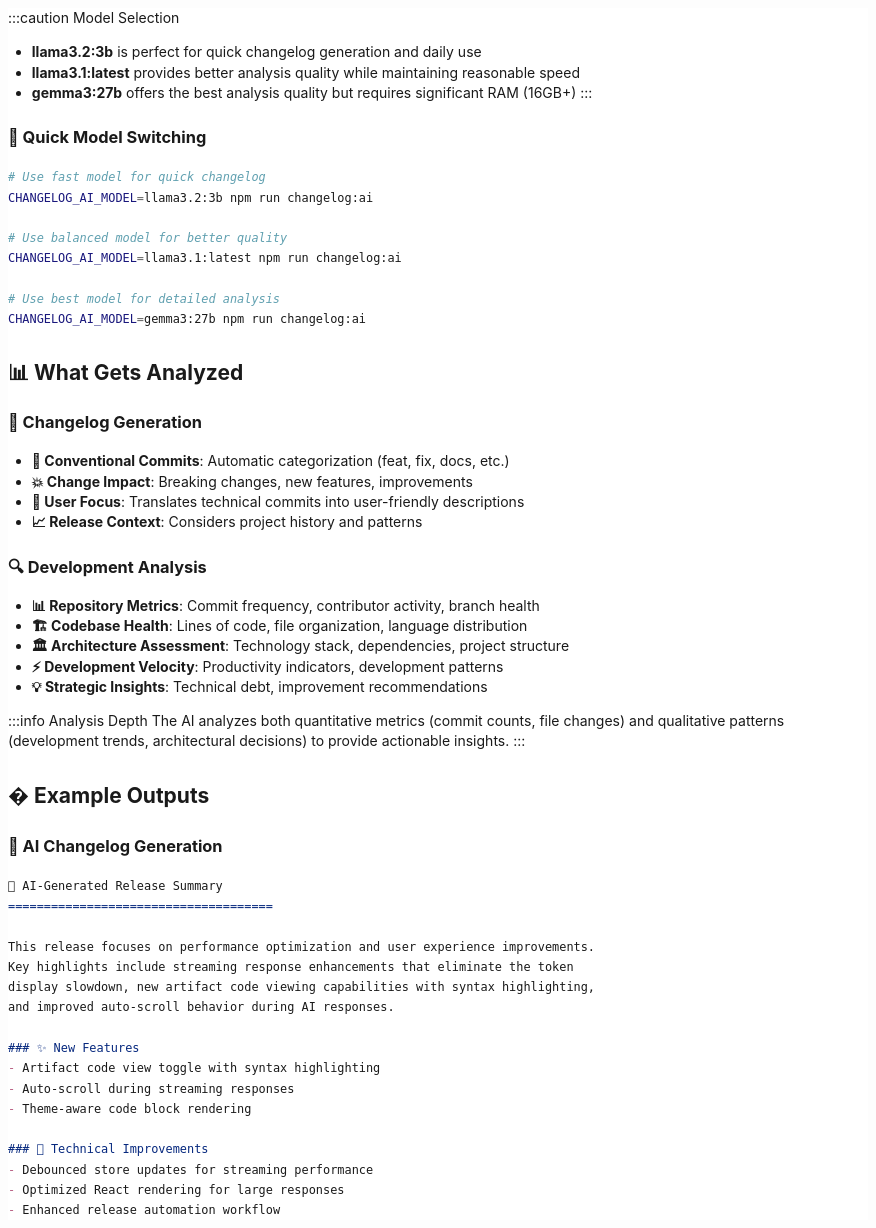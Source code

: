 :::caution Model Selection
- **llama3.2:3b** is perfect for quick changelog generation and daily use
- **llama3.1:latest** provides better analysis quality while maintaining reasonable speed
- **gemma3:27b** offers the best analysis quality but requires significant RAM (16GB+)
:::

### 🔄 Quick Model Switching

```bash title="Switch Models on the Fly"
# Use fast model for quick changelog
CHANGELOG_AI_MODEL=llama3.2:3b npm run changelog:ai

# Use balanced model for better quality
CHANGELOG_AI_MODEL=llama3.1:latest npm run changelog:ai

# Use best model for detailed analysis
CHANGELOG_AI_MODEL=gemma3:27b npm run changelog:ai
```

## 📊 What Gets Analyzed

### 📝 Changelog Generation
- **🔄 Conventional Commits**: Automatic categorization (feat, fix, docs, etc.)
- **💥 Change Impact**: Breaking changes, new features, improvements
- **👥 User Focus**: Translates technical commits into user-friendly descriptions
- **📈 Release Context**: Considers project history and patterns

### 🔍 Development Analysis
- **📊 Repository Metrics**: Commit frequency, contributor activity, branch health
- **🏗️ Codebase Health**: Lines of code, file organization, language distribution
- **🏛️ Architecture Assessment**: Technology stack, dependencies, project structure
- **⚡ Development Velocity**: Productivity indicators, development patterns
- **💡 Strategic Insights**: Technical debt, improvement recommendations

:::info Analysis Depth
The AI analyzes both quantitative metrics (commit counts, file changes) and qualitative patterns (development trends, architectural decisions) to provide actionable insights.
:::

## � Example Outputs

### 🤖 AI Changelog Generation

```markdown title="Example AI-Generated Release Notes"
🤖 AI-Generated Release Summary
=====================================

This release focuses on performance optimization and user experience improvements. 
Key highlights include streaming response enhancements that eliminate the token 
display slowdown, new artifact code viewing capabilities with syntax highlighting, 
and improved auto-scroll behavior during AI responses.

### ✨ New Features
- Artifact code view toggle with syntax highlighting
- Auto-scroll during streaming responses  
- Theme-aware code block rendering

### 🔧 Technical Improvements  
- Debounced store updates for streaming performance
- Optimized React rendering for large responses
- Enhanced release automation workflow
```
